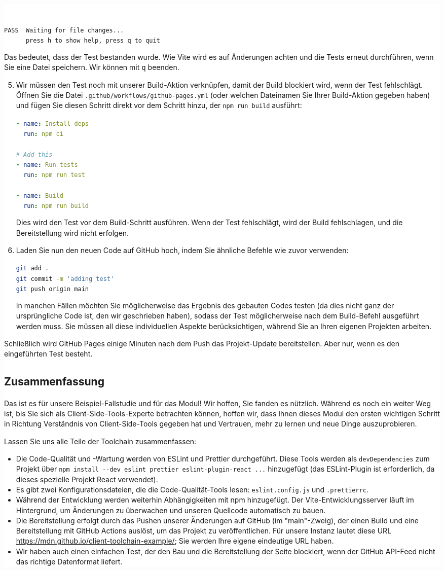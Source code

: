    ```plain


   PASS  Waiting for file changes...
         press h to show help, press q to quit
   ```

   Das bedeutet, dass der Test bestanden wurde. Wie Vite wird es auf Änderungen achten und die Tests erneut durchführen, wenn Sie eine Datei speichern. Wir können mit <kbd>q</kbd> beenden.

5. Wir müssen den Test noch mit unserer Build-Aktion verknüpfen, damit der Build blockiert wird, wenn der Test fehlschlägt. Öffnen Sie die Datei `.github/workflows/github-pages.yml` (oder welchen Dateinamen Sie Ihrer Build-Aktion gegeben haben) und fügen Sie diesen Schritt direkt vor dem Schritt hinzu, der `npm run build` ausführt:

   ```yaml
   - name: Install deps
     run: npm ci

   # Add this
   - name: Run tests
     run: npm run test

   - name: Build
     run: npm run build
   ```

   Dies wird den Test vor dem Build-Schritt ausführen. Wenn der Test fehlschlägt, wird der Build fehlschlagen, und die Bereitstellung wird nicht erfolgen.

6. Laden Sie nun den neuen Code auf GitHub hoch, indem Sie ähnliche Befehle wie zuvor verwenden:

   ```bash
   git add .
   git commit -m 'adding test'
   git push origin main
   ```

   In manchen Fällen möchten Sie möglicherweise das Ergebnis des gebauten Codes testen (da dies nicht ganz der ursprüngliche Code ist, den wir geschrieben haben), sodass der Test möglicherweise nach dem Build-Befehl ausgeführt werden muss. Sie müssen all diese individuellen Aspekte berücksichtigen, während Sie an Ihren eigenen Projekten arbeiten.

Schließlich wird GitHub Pages einige Minuten nach dem Push das Projekt-Update bereitstellen. Aber nur, wenn es den eingeführten Test besteht.

## Zusammenfassung

Das ist es für unsere Beispiel-Fallstudie und für das Modul! Wir hoffen, Sie fanden es nützlich. Während es noch ein weiter Weg ist, bis Sie sich als Client-Side-Tools-Experte betrachten können, hoffen wir, dass Ihnen dieses Modul den ersten wichtigen Schritt in Richtung Verständnis von Client-Side-Tools gegeben hat und Vertrauen, mehr zu lernen und neue Dinge auszuprobieren.

Lassen Sie uns alle Teile der Toolchain zusammenfassen:

- Die Code-Qualität und -Wartung werden von ESLint und Prettier durchgeführt. Diese Tools werden als `devDependencies` zum Projekt über `npm install --dev eslint prettier eslint-plugin-react ...` hinzugefügt (das ESLint-Plugin ist erforderlich, da dieses spezielle Projekt React verwendet).
- Es gibt zwei Konfigurationsdateien, die die Code-Qualität-Tools lesen: `eslint.config.js` und `.prettierrc`.
- Während der Entwicklung werden weiterhin Abhängigkeiten mit npm hinzugefügt. Der Vite-Entwicklungsserver läuft im Hintergrund, um Änderungen zu überwachen und unseren Quellcode automatisch zu bauen.
- Die Bereitstellung erfolgt durch das Pushen unserer Änderungen auf GitHub (im "main"-Zweig), der einen Build und eine Bereitstellung mit GitHub Actions auslöst, um das Projekt zu veröffentlichen. Für unsere Instanz lautet diese URL <https://mdn.github.io/client-toolchain-example/>; Sie werden Ihre eigene eindeutige URL haben.
- Wir haben auch einen einfachen Test, der den Bau und die Bereitstellung der Seite blockiert, wenn der GitHub API-Feed nicht das richtige Datenformat liefert.